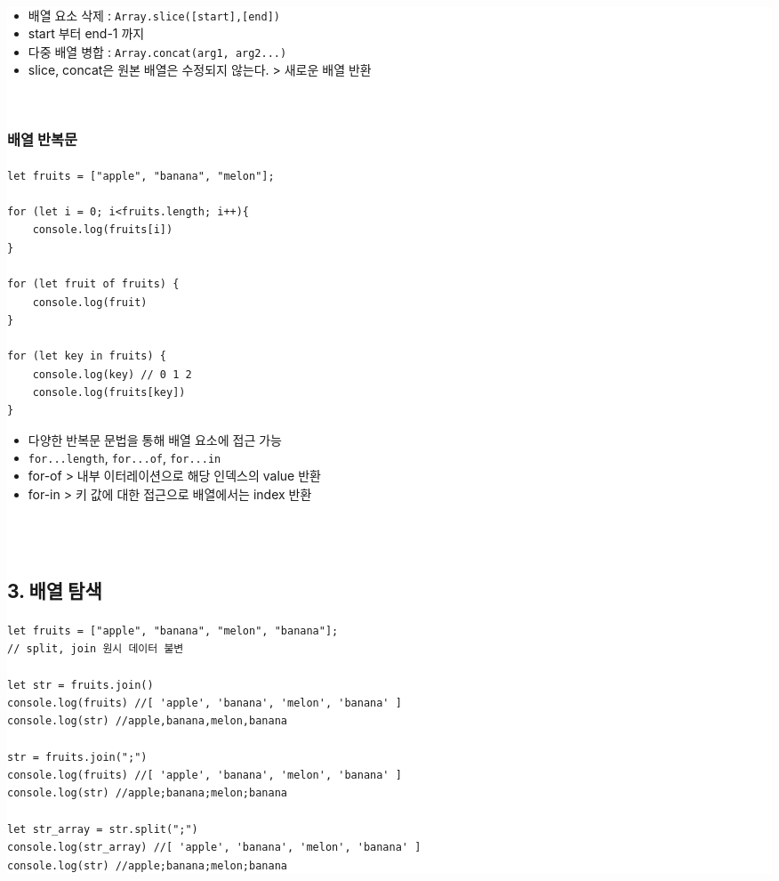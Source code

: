 - 배열 요소 삭제 : `Array.slice([start],[end])`
- start 부터 end-1 까지
- 다중 배열 병합 : `Array.concat(arg1, arg2...)`
- slice, concat은 원본 배열은 수정되지 않는다. > 새로운 배열 반환

<br>

### 배열 반복문

```
let fruits = ["apple", "banana", "melon"];

for (let i = 0; i<fruits.length; i++){
    console.log(fruits[i])
}

for (let fruit of fruits) {
    console.log(fruit)
}

for (let key in fruits) {
    console.log(key) // 0 1 2
    console.log(fruits[key])
}
```

- 다양한 반복문 문법을 통해 배열 요소에 접근 가능
- `for...length`, `for...of`, `for...in`
- for-of > 내부 이터레이션으로 해당 인덱스의 value 반환
- for-in > 키 값에 대한 접근으로 배열에서는 index 반환

<br>
<br>

## 3. 배열 탐색


````
let fruits = ["apple", "banana", "melon", "banana"];
// split, join 원시 데이터 불변

let str = fruits.join() 
console.log(fruits) //[ 'apple', 'banana', 'melon', 'banana' ]
console.log(str) //apple,banana,melon,banana

str = fruits.join(";") 
console.log(fruits) //[ 'apple', 'banana', 'melon', 'banana' ]
console.log(str) //apple;banana;melon;banana

let str_array = str.split(";")
console.log(str_array) //[ 'apple', 'banana', 'melon', 'banana' ]
console.log(str) //apple;banana;melon;banana
````
